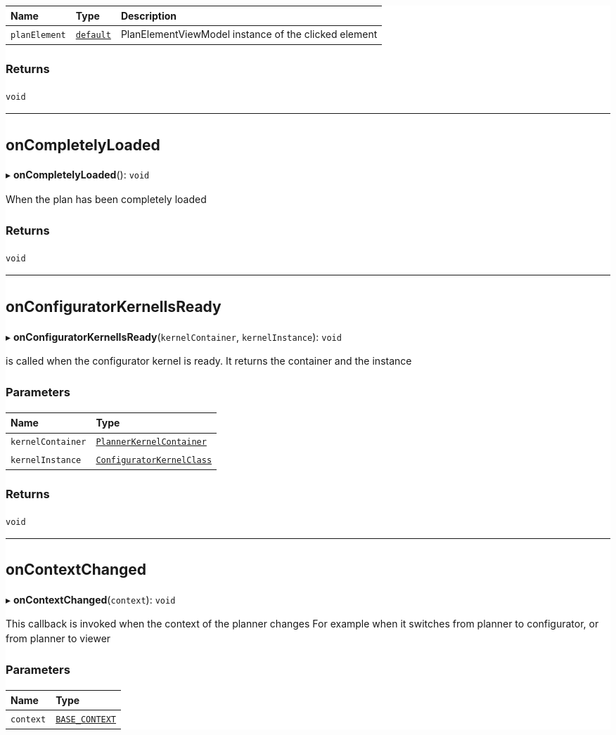 | Name | Type | Description |
| :------ | :------ | :------ |
| `planElement` | [`default`](configurator_core_src_roomle_configurator._internal_.default-50.md) | PlanElementViewModel instance of the clicked element |

### Returns

`void`

___

## onCompletelyLoaded

▸ **onCompletelyLoaded**(): `void`

When the plan has been completely loaded

### Returns

`void`

___

## onConfiguratorKernelIsReady

▸ **onConfiguratorKernelIsReady**(`kernelContainer`, `kernelInstance`): `void`

is called when the configurator kernel is ready. It returns the container and the instance

### Parameters

| Name | Type |
| :------ | :------ |
| `kernelContainer` | [`PlannerKernelContainer`](../interfaces/configurator_core_src_services_configurator_ui_callback._internal_.PlannerKernelContainer.md) |
| `kernelInstance` | [`ConfiguratorKernelClass`](../interfaces/typings_kernel.ConfiguratorKernelClass.md) |

### Returns

`void`

___

## onContextChanged

▸ **onContextChanged**(`context`): `void`

This callback is invoked when the context of the planner changes
For example when it switches from planner to configurator, or from planner to viewer

### Parameters

| Name | Type |
| :------ | :------ |
| `context` | [`BASE_CONTEXT`](../enums/configurator_core_src_roomle_configurator._internal_.BASE_CONTEXT.md) |
